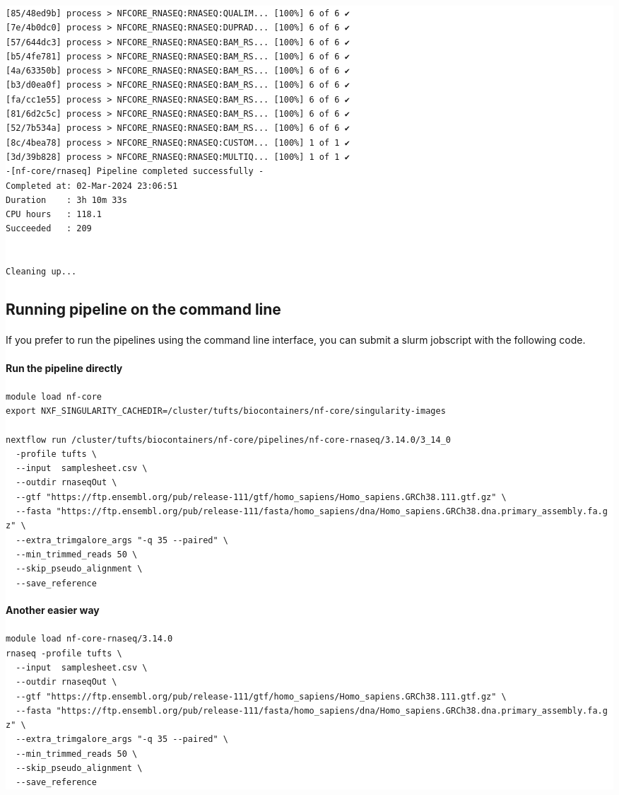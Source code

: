 ```
[85/48ed9b] process > NFCORE_RNASEQ:RNASEQ:QUALIM... [100%] 6 of 6 ✔
[7e/4b0dc0] process > NFCORE_RNASEQ:RNASEQ:DUPRAD... [100%] 6 of 6 ✔
[57/644dc3] process > NFCORE_RNASEQ:RNASEQ:BAM_RS... [100%] 6 of 6 ✔
[b5/4fe781] process > NFCORE_RNASEQ:RNASEQ:BAM_RS... [100%] 6 of 6 ✔
[4a/63350b] process > NFCORE_RNASEQ:RNASEQ:BAM_RS... [100%] 6 of 6 ✔
[b3/d0ea0f] process > NFCORE_RNASEQ:RNASEQ:BAM_RS... [100%] 6 of 6 ✔
[fa/cc1e55] process > NFCORE_RNASEQ:RNASEQ:BAM_RS... [100%] 6 of 6 ✔
[81/6d2c5c] process > NFCORE_RNASEQ:RNASEQ:BAM_RS... [100%] 6 of 6 ✔
[52/7b534a] process > NFCORE_RNASEQ:RNASEQ:BAM_RS... [100%] 6 of 6 ✔
[8c/4bea78] process > NFCORE_RNASEQ:RNASEQ:CUSTOM... [100%] 1 of 1 ✔
[3d/39b828] process > NFCORE_RNASEQ:RNASEQ:MULTIQ... [100%] 1 of 1 ✔
-[nf-core/rnaseq] Pipeline completed successfully -
Completed at: 02-Mar-2024 23:06:51
Duration    : 3h 10m 33s
CPU hours   : 118.1
Succeeded   : 209


Cleaning up...
```

## Running pipeline on the command line

If you prefer to run the pipelines using the command line interface, you can submit a slurm jobscript with the following code.

#### Run the pipeline directly

```
module load nf-core
export NXF_SINGULARITY_CACHEDIR=/cluster/tufts/biocontainers/nf-core/singularity-images

nextflow run /cluster/tufts/biocontainers/nf-core/pipelines/nf-core-rnaseq/3.14.0/3_14_0
  -profile tufts \
  --input  samplesheet.csv \
  --outdir rnaseqOut \
  --gtf "https://ftp.ensembl.org/pub/release-111/gtf/homo_sapiens/Homo_sapiens.GRCh38.111.gtf.gz" \
  --fasta "https://ftp.ensembl.org/pub/release-111/fasta/homo_sapiens/dna/Homo_sapiens.GRCh38.dna.primary_assembly.fa.gz" \
  --extra_trimgalore_args "-q 35 --paired" \
  --min_trimmed_reads 50 \
  --skip_pseudo_alignment \
  --save_reference
```

#### Another easier way

```
module load nf-core-rnaseq/3.14.0
rnaseq -profile tufts \
  --input  samplesheet.csv \
  --outdir rnaseqOut \
  --gtf "https://ftp.ensembl.org/pub/release-111/gtf/homo_sapiens/Homo_sapiens.GRCh38.111.gtf.gz" \
  --fasta "https://ftp.ensembl.org/pub/release-111/fasta/homo_sapiens/dna/Homo_sapiens.GRCh38.dna.primary_assembly.fa.gz" \
  --extra_trimgalore_args "-q 35 --paired" \
  --min_trimmed_reads 50 \
  --skip_pseudo_alignment \
  --save_reference
```
